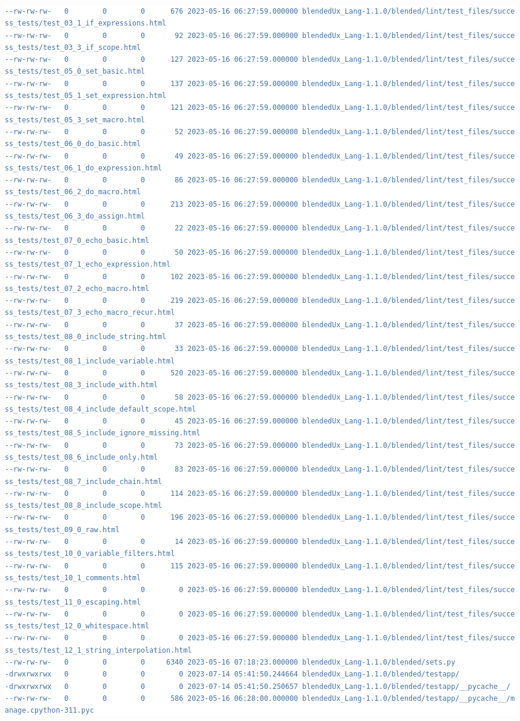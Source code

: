 ```diff
--rw-rw-rw-   0        0        0      676 2023-05-16 06:27:59.000000 blendedUx_Lang-1.1.0/blended/lint/test_files/success_tests/test_03_1_if_expressions.html
--rw-rw-rw-   0        0        0       92 2023-05-16 06:27:59.000000 blendedUx_Lang-1.1.0/blended/lint/test_files/success_tests/test_03_3_if_scope.html
--rw-rw-rw-   0        0        0      127 2023-05-16 06:27:59.000000 blendedUx_Lang-1.1.0/blended/lint/test_files/success_tests/test_05_0_set_basic.html
--rw-rw-rw-   0        0        0      137 2023-05-16 06:27:59.000000 blendedUx_Lang-1.1.0/blended/lint/test_files/success_tests/test_05_1_set_expression.html
--rw-rw-rw-   0        0        0      121 2023-05-16 06:27:59.000000 blendedUx_Lang-1.1.0/blended/lint/test_files/success_tests/test_05_3_set_macro.html
--rw-rw-rw-   0        0        0       52 2023-05-16 06:27:59.000000 blendedUx_Lang-1.1.0/blended/lint/test_files/success_tests/test_06_0_do_basic.html
--rw-rw-rw-   0        0        0       49 2023-05-16 06:27:59.000000 blendedUx_Lang-1.1.0/blended/lint/test_files/success_tests/test_06_1_do_expression.html
--rw-rw-rw-   0        0        0       86 2023-05-16 06:27:59.000000 blendedUx_Lang-1.1.0/blended/lint/test_files/success_tests/test_06_2_do_macro.html
--rw-rw-rw-   0        0        0      213 2023-05-16 06:27:59.000000 blendedUx_Lang-1.1.0/blended/lint/test_files/success_tests/test_06_3_do_assign.html
--rw-rw-rw-   0        0        0       22 2023-05-16 06:27:59.000000 blendedUx_Lang-1.1.0/blended/lint/test_files/success_tests/test_07_0_echo_basic.html
--rw-rw-rw-   0        0        0       50 2023-05-16 06:27:59.000000 blendedUx_Lang-1.1.0/blended/lint/test_files/success_tests/test_07_1_echo_expression.html
--rw-rw-rw-   0        0        0      102 2023-05-16 06:27:59.000000 blendedUx_Lang-1.1.0/blended/lint/test_files/success_tests/test_07_2_echo_macro.html
--rw-rw-rw-   0        0        0      219 2023-05-16 06:27:59.000000 blendedUx_Lang-1.1.0/blended/lint/test_files/success_tests/test_07_3_echo_macro_recur.html
--rw-rw-rw-   0        0        0       37 2023-05-16 06:27:59.000000 blendedUx_Lang-1.1.0/blended/lint/test_files/success_tests/test_08_0_include_string.html
--rw-rw-rw-   0        0        0       33 2023-05-16 06:27:59.000000 blendedUx_Lang-1.1.0/blended/lint/test_files/success_tests/test_08_1_include_variable.html
--rw-rw-rw-   0        0        0      520 2023-05-16 06:27:59.000000 blendedUx_Lang-1.1.0/blended/lint/test_files/success_tests/test_08_3_include_with.html
--rw-rw-rw-   0        0        0       58 2023-05-16 06:27:59.000000 blendedUx_Lang-1.1.0/blended/lint/test_files/success_tests/test_08_4_include_default_scope.html
--rw-rw-rw-   0        0        0       45 2023-05-16 06:27:59.000000 blendedUx_Lang-1.1.0/blended/lint/test_files/success_tests/test_08_5_include_ignore_missing.html
--rw-rw-rw-   0        0        0       73 2023-05-16 06:27:59.000000 blendedUx_Lang-1.1.0/blended/lint/test_files/success_tests/test_08_6_include_only.html
--rw-rw-rw-   0        0        0       83 2023-05-16 06:27:59.000000 blendedUx_Lang-1.1.0/blended/lint/test_files/success_tests/test_08_7_include_chain.html
--rw-rw-rw-   0        0        0      114 2023-05-16 06:27:59.000000 blendedUx_Lang-1.1.0/blended/lint/test_files/success_tests/test_08_8_include_scope.html
--rw-rw-rw-   0        0        0      196 2023-05-16 06:27:59.000000 blendedUx_Lang-1.1.0/blended/lint/test_files/success_tests/test_09_0_raw.html
--rw-rw-rw-   0        0        0       14 2023-05-16 06:27:59.000000 blendedUx_Lang-1.1.0/blended/lint/test_files/success_tests/test_10_0_variable_filters.html
--rw-rw-rw-   0        0        0      115 2023-05-16 06:27:59.000000 blendedUx_Lang-1.1.0/blended/lint/test_files/success_tests/test_10_1_comments.html
--rw-rw-rw-   0        0        0        0 2023-05-16 06:27:59.000000 blendedUx_Lang-1.1.0/blended/lint/test_files/success_tests/test_11_0_escaping.html
--rw-rw-rw-   0        0        0        0 2023-05-16 06:27:59.000000 blendedUx_Lang-1.1.0/blended/lint/test_files/success_tests/test_12_0_whitespace.html
--rw-rw-rw-   0        0        0        0 2023-05-16 06:27:59.000000 blendedUx_Lang-1.1.0/blended/lint/test_files/success_tests/test_12_1_string_interpolation.html
--rw-rw-rw-   0        0        0     6340 2023-05-16 07:18:23.000000 blendedUx_Lang-1.1.0/blended/sets.py
-drwxrwxrwx   0        0        0        0 2023-07-14 05:41:50.244664 blendedUx_Lang-1.1.0/blended/testapp/
-drwxrwxrwx   0        0        0        0 2023-07-14 05:41:50.250657 blendedUx_Lang-1.1.0/blended/testapp/__pycache__/
--rw-rw-rw-   0        0        0      586 2023-05-16 06:28:00.000000 blendedUx_Lang-1.1.0/blended/testapp/__pycache__/manage.cpython-311.pyc
```